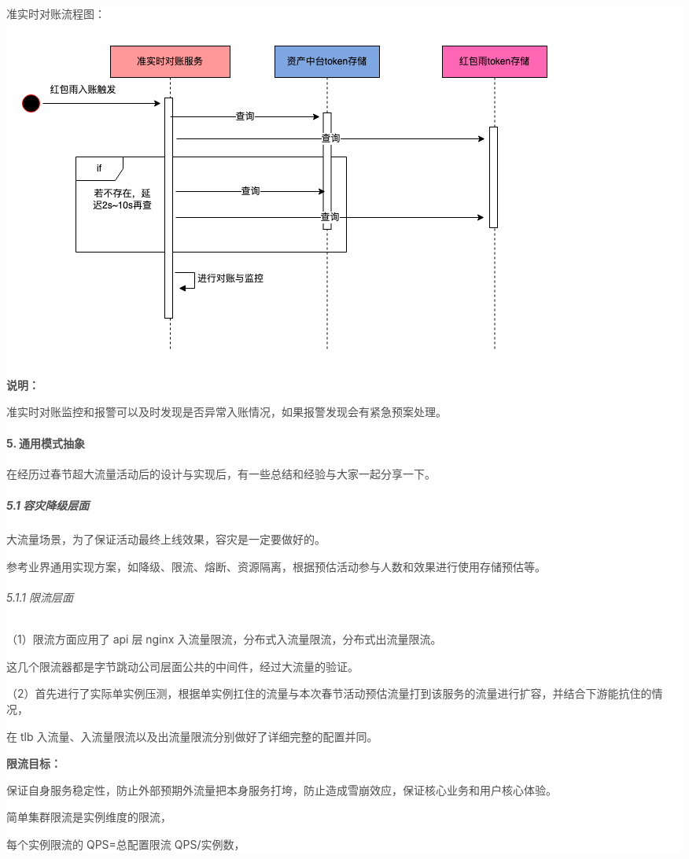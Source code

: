 <font style="color:rgb(77, 77, 77);">准实时对账流程图：</font>

![1720592694951-428eeddd-2281-4308-94e6-269bf37ad5c3.png](./img/2jz6r0r0edJb5wAZ/1720592694951-428eeddd-2281-4308-94e6-269bf37ad5c3-931013.png)

**<font style="color:rgb(77, 77, 77);">说明：</font>**

<font style="color:rgb(77, 77, 77);">准实时对账监控和报警可以及时发现是否异常入账情况，如果报警发现会有紧急预案处理。</font>

#### <font style="color:rgb(79, 79, 79);">5. 通用模式抽象</font>
<font style="color:rgb(77, 77, 77);">在经历过春节超大流量活动后的设计与实现后，有一些总结和经验与大家一起分享一下。</font>

##### <font style="color:rgb(79, 79, 79);">5.1 容灾降级层面</font>
<font style="color:rgb(77, 77, 77);">大流量场景，为了保证活动最终上线效果，容灾是一定要做好的。</font>

<font style="color:rgb(77, 77, 77);">参考业界通用实现方案，如降级、限流、熔断、资源隔离，根据预估活动参与人数和效果进行使用存储预估等。</font>

###### <font style="color:rgb(79, 79, 79);">5.1.1 限流层面</font>
<font style="color:rgb(77, 77, 77);">（1）限流方面应用了 api 层 nginx 入流量限流，分布式入流量限流，分布式出流量限流。</font>

<font style="color:rgb(77, 77, 77);">这几个限流器都是字节跳动公司层面公共的中间件，经过大流量的验证。</font>

<font style="color:rgb(77, 77, 77);">（2）首先进行了实际单实例压测，根据单实例扛住的流量与本次春节活动预估流量打到该服务的流量进行扩容，并结合下游能抗住的情况，</font>

<font style="color:rgb(77, 77, 77);">在 tlb 入流量、入流量限流以及出流量限流分别做好了详细完整的配置并同。</font>

**<font style="color:rgb(77, 77, 77);">限流目标：</font>**

<font style="color:rgb(77, 77, 77);">保证自身服务稳定性，防止外部预期外流量把本身服务打垮，防止造成雪崩效应，保证核心业务和用户核心体验。</font>

<font style="color:rgb(77, 77, 77);">简单集群限流是实例维度的限流，</font>

<font style="color:rgb(77, 77, 77);">每个实例限流的 QPS=总配置限流 QPS/实例数，</font>
